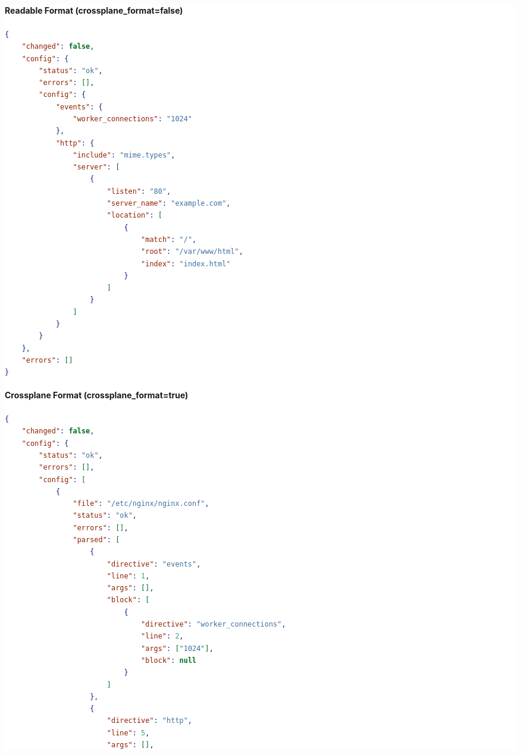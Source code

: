 #### Readable Format (crossplane_format=false)

```json
{
    "changed": false,
    "config": {
        "status": "ok",
        "errors": [],
        "config": {
            "events": {
                "worker_connections": "1024"
            },
            "http": {
                "include": "mime.types",
                "server": [
                    {
                        "listen": "80",
                        "server_name": "example.com",
                        "location": [
                            {
                                "match": "/",
                                "root": "/var/www/html",
                                "index": "index.html"
                            }
                        ]
                    }
                ]
            }
        }
    },
    "errors": []
}
```

#### Crossplane Format (crossplane_format=true)

```json
{
    "changed": false,
    "config": {
        "status": "ok",
        "errors": [],
        "config": [
            {
                "file": "/etc/nginx/nginx.conf",
                "status": "ok",
                "errors": [],
                "parsed": [
                    {
                        "directive": "events",
                        "line": 1,
                        "args": [],
                        "block": [
                            {
                                "directive": "worker_connections",
                                "line": 2,
                                "args": ["1024"],
                                "block": null
                            }
                        ]
                    },
                    {
                        "directive": "http",
                        "line": 5,
                        "args": [],
```